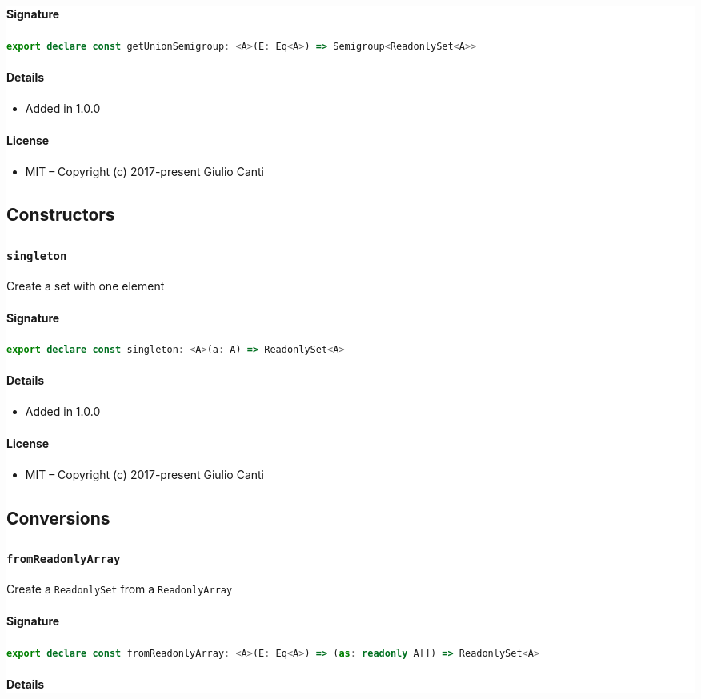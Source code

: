 


#### Signature

```typescript
export declare const getUnionSemigroup: <A>(E: Eq<A>) => Semigroup<ReadonlySet<A>>
```

#### Details

* Added in 1.0.0


#### License

* MIT – Copyright (c) 2017-present Giulio Canti

## Constructors


### `singleton`

Create a set with one element




#### Signature

```typescript
export declare const singleton: <A>(a: A) => ReadonlySet<A>
```

#### Details

* Added in 1.0.0


#### License

* MIT – Copyright (c) 2017-present Giulio Canti

## Conversions


### `fromReadonlyArray`

Create a `ReadonlySet` from a `ReadonlyArray`




#### Signature

```typescript
export declare const fromReadonlyArray: <A>(E: Eq<A>) => (as: readonly A[]) => ReadonlySet<A>
```

#### Details
